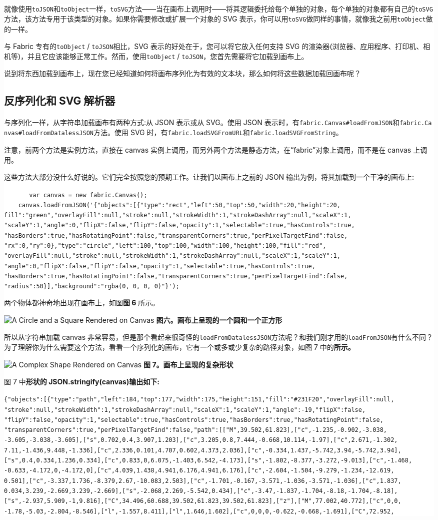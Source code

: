 就像使用`toJSON`和`toObject`一样，`toSVG`方法——当在画布上调用时——将其逻辑委托给每个单独的对象，每个单独的对象都有自己的`toSVG`方法，该方法专用于该类型的对象。如果你需要修改或扩展一个对象的 SVG 表示，你可以用`toSVG`做同样的事情，就像我之前用`toObject`做的一样。

与 Fabric 专有的`toObject` / `toJSON`相比，SVG 表示的好处在于，您可以将它放入任何支持 SVG 的渲染器(浏览器、应用程序、打印机、相机等)，并且它应该能够正常工作。然而，使用`toObject` / `toJSON`，您首先需要将它加载到画布上。

说到将东西加载到画布上，现在您已经知道如何将画布序列化为有效的文本块，那么如何将这些数据加载回画布呢？

## 反序列化和 SVG 解析器

与序列化一样，从字符串加载画布有两种方式:从 JSON 表示或从 SVG。使用 JSON 表示时，有`fabric.Canvas#loadFromJSON`和`fabric.Canvas#loadFromDatalessJSON`方法。使用 SVG 时，有`fabric.loadSVGFromURL`和`fabric.loadSVGFromString`。

注意，前两个方法是实例方法，直接在 canvas 实例上调用，而另外两个方法是静态方法，在“fabric”对象上调用，而不是在 canvas 上调用。

这些方法大部分没什么好说的。它们完全按照您的预期工作。让我们以画布上之前的 JSON 输出为例，将其加载到一个干净的画布上:

```
       var canvas = new fabric.Canvas();
	canvas.loadFromJSON('{"objects":[{"type":"rect","left":50,"top":50,"width":20,"height":20, 
fill":"green","overlayFill":null,"stroke":null,"strokeWidth":1,"strokeDashArray":null,"scaleX":1,
"scaleY":1,"angle":0,"flipX":false,"flipY":false,"opacity":1,"selectable":true,"hasControls":true,
"hasBorders":true,"hasRotatingPoint":false,"transparentCorners":true,"perPixelTargetFind":false,
"rx":0,"ry":0},"type":"circle","left":100,"top":100,"width":100,"height":100,"fill":"red",
"overlayFill":null,"stroke":null,"strokeWidth":1,"strokeDashArray":null,"scaleX":1,"scaleY":1,
"angle":0,"flipX":false,"flipY":false,"opacity":1,"selectable":true,"hasControls":true,
"hasBorders":true,"hasRotatingPoint":false,"transparentCorners":true,"perPixelTargetFind":false,
"radius":50}],"background":"rgba(0, 0, 0, 0)"}');
```

两个物体都神奇地出现在画布上，如图**图 6** 所示。

![A Circle and a Square Rendered on Canvas](../Images/c5afd41d3310c7d4b8dd8fac7a9ee9d3.png)
**图六。画布上呈现的一个圆和一个正方形**

所以从字符串加载 canvas 非常容易，但是那个看起来很奇怪的`loadFromDatalessJSON`方法呢？和我们刚才用的`loadFromJSON`有什么不同？为了理解你为什么需要这个方法，看看一个序列化的画布，它有一个或多或少复杂的路径对象，如图 7 中的**所示。**

![A Complex Shape Rendered on Canvas](../Images/58b38e6ca1f272e9854b01d34c90e320.png)
**图 7。画布上呈现的复杂形状**

图 7 中**形状的 JSON.stringify(canvas)输出如下:**

```
{"objects":[{"type":"path","left":184,"top":177,"width":175,"height":151,"fill":"#231F20","overlayFill":null,
"stroke":null,"strokeWidth":1,"strokeDashArray":null,"scaleX":1,"scaleY":1,"angle":-19,"flipX":false,
"flipY":false,"opacity":1,"selectable":true,"hasControls":true,"hasBorders":true,"hasRotatingPoint":false,
"transparentCorners":true,"perPixelTargetFind":false,"path":[["M",39.502,61.823],["c",-1.235,-0.902,-3.038,
-3.605,-3.038,-3.605],["s",0.702,0.4,3.907,1.203],["c",3.205,0.8,7.444,-0.668,10.114,-1.97],["c",2.671,-1.302,
7.11,-1.436,9.448,-1.336],["c",2.336,0.101,4.707,0.602,4.373,2.036],["c",-0.334,1.437,-5.742,3.94,-5.742,3.94],
["s",0.4,0.334,1.236,0.334],["c",0.833,0,6.075,-1.403,6.542,-4.173],["s",-1.802,-8.377,-3.272,-9.013],["c",-1.468,
-0.633,-4.172,0,-4.172,0],["c",4.039,1.438,4.941,6.176,4.941,6.176],["c",-2.604,-1.504,-9.279,-1.234,-12.619,
0.501],["c",-3.337,1.736,-8.379,2.67,-10.083,2.503],["c",-1.701,-0.167,-3.571,-1.036,-3.571,-1.036],["c",1.837,
0.034,3.239,-2.669,3.239,-2.669],["s",-2.068,2.269,-5.542,0.434],["c",-3.47,-1.837,-1.704,-8.18,-1.704,-8.18],
["s",-2.937,5.909,-1,9.816],["C",34.496,60.688,39.502,61.823,39.502,61.823],["z"],["M",77.002,40.772],["c",0,0,
-1.78,-5.03,-2.804,-8.546],["l",-1.557,8.411],["l",1.646,1.602],["c",0,0,0,-0.622,-0.668,-1.691],["C",72.952,
```